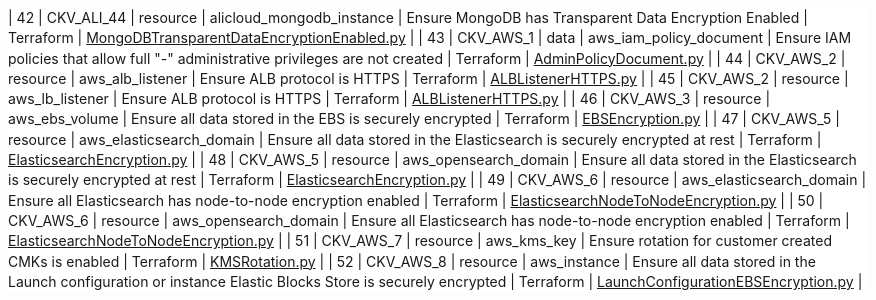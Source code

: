 |   42 | CKV_ALI_44      | resource | alicloud_mongodb_instance                               | Ensure MongoDB has Transparent Data Encryption Enabled                                                                                                                                                   | Terraform | [MongoDBTransparentDataEncryptionEnabled.py](https://github.com/bridgecrewio/checkov/blob/main/checkov/terraform/checks/resource/alicloud/MongoDBTransparentDataEncryptionEnabled.py)                                    |
|   43 | CKV_AWS_1       | data     | aws_iam_policy_document                                 | Ensure IAM policies that allow full "*-*" administrative privileges are not created                                                                                                                      | Terraform | [AdminPolicyDocument.py](https://github.com/bridgecrewio/checkov/blob/main/checkov/terraform/checks/data/aws/AdminPolicyDocument.py)                                                                                     |
|   44 | CKV_AWS_2       | resource | aws_alb_listener                                        | Ensure ALB protocol is HTTPS                                                                                                                                                                             | Terraform | [ALBListenerHTTPS.py](https://github.com/bridgecrewio/checkov/blob/main/checkov/terraform/checks/resource/aws/ALBListenerHTTPS.py)                                                                                       |
|   45 | CKV_AWS_2       | resource | aws_lb_listener                                         | Ensure ALB protocol is HTTPS                                                                                                                                                                             | Terraform | [ALBListenerHTTPS.py](https://github.com/bridgecrewio/checkov/blob/main/checkov/terraform/checks/resource/aws/ALBListenerHTTPS.py)                                                                                       |
|   46 | CKV_AWS_3       | resource | aws_ebs_volume                                          | Ensure all data stored in the EBS is securely encrypted                                                                                                                                                  | Terraform | [EBSEncryption.py](https://github.com/bridgecrewio/checkov/blob/main/checkov/terraform/checks/resource/aws/EBSEncryption.py)                                                                                             |
|   47 | CKV_AWS_5       | resource | aws_elasticsearch_domain                                | Ensure all data stored in the Elasticsearch is securely encrypted at rest                                                                                                                                | Terraform | [ElasticsearchEncryption.py](https://github.com/bridgecrewio/checkov/blob/main/checkov/terraform/checks/resource/aws/ElasticsearchEncryption.py)                                                                         |
|   48 | CKV_AWS_5       | resource | aws_opensearch_domain                                   | Ensure all data stored in the Elasticsearch is securely encrypted at rest                                                                                                                                | Terraform | [ElasticsearchEncryption.py](https://github.com/bridgecrewio/checkov/blob/main/checkov/terraform/checks/resource/aws/ElasticsearchEncryption.py)                                                                         |
|   49 | CKV_AWS_6       | resource | aws_elasticsearch_domain                                | Ensure all Elasticsearch has node-to-node encryption enabled                                                                                                                                             | Terraform | [ElasticsearchNodeToNodeEncryption.py](https://github.com/bridgecrewio/checkov/blob/main/checkov/terraform/checks/resource/aws/ElasticsearchNodeToNodeEncryption.py)                                                     |
|   50 | CKV_AWS_6       | resource | aws_opensearch_domain                                   | Ensure all Elasticsearch has node-to-node encryption enabled                                                                                                                                             | Terraform | [ElasticsearchNodeToNodeEncryption.py](https://github.com/bridgecrewio/checkov/blob/main/checkov/terraform/checks/resource/aws/ElasticsearchNodeToNodeEncryption.py)                                                     |
|   51 | CKV_AWS_7       | resource | aws_kms_key                                             | Ensure rotation for customer created CMKs is enabled                                                                                                                                                     | Terraform | [KMSRotation.py](https://github.com/bridgecrewio/checkov/blob/main/checkov/terraform/checks/resource/aws/KMSRotation.py)                                                                                                 |
|   52 | CKV_AWS_8       | resource | aws_instance                                            | Ensure all data stored in the Launch configuration or instance Elastic Blocks Store is securely encrypted                                                                                                | Terraform | [LaunchConfigurationEBSEncryption.py](https://github.com/bridgecrewio/checkov/blob/main/checkov/terraform/checks/resource/aws/LaunchConfigurationEBSEncryption.py)                                                       |